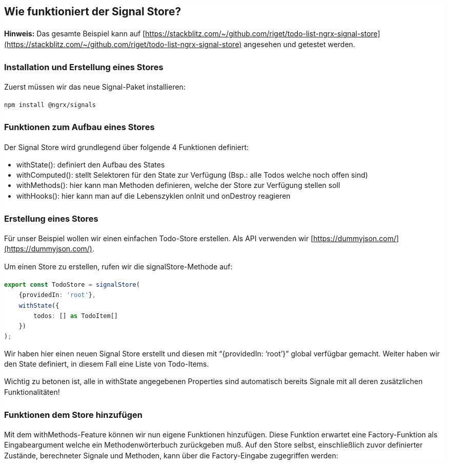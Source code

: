 
## Wie funktioniert der Signal Store?

**Hinweis:** Das gesamte Beispiel kann auf [https://stackblitz.com/~/github.com/riget/todo-list-ngrx-signal-store](https://stackblitz.com/~/github.com/riget/todo-list-ngrx-signal-store) angesehen und getestet werden.


### Installation und Erstellung eines Stores

Zuerst müssen wir das neue Signal-Paket installieren:


```shell
npm install @ngrx/signals
```



### Funktionen zum Aufbau eines Stores

Der Signal Store wird grundlegend über folgende 4 Funktionen definiert:



* withState(): definiert den Aufbau des States
* withComputed(): stellt Selektoren für den State zur Verfügung (Bsp.: alle Todos welche noch offen sind)
* withMethods(): hier kann man Methoden definieren, welche der Store zur Verfügung stellen soll
* withHooks(): hier kann man auf die Lebenszyklen onInit und onDestroy reagieren


### Erstellung eines Stores

Für unser Beispiel wollen wir einen einfachen Todo-Store erstellen. Als API verwenden wir [https://dummyjson.com/](https://dummyjson.com/).  

Um einen Store zu erstellen, rufen wir die signalStore-Methode auf:


```ts
export const TodoStore = signalStore(
    {providedIn: 'root'},
    withState({
        todos: [] as TodoItem[]
    })
);
```


Wir haben hier einen neuen Signal Store erstellt und diesen mit “{providedIn: ‘root’}” global verfügbar gemacht. Weiter haben wir den State definiert, in diesem Fall eine Liste von Todo-Items.

Wichtig zu betonen ist, alle in withState angegebenen Properties sind automatisch bereits Signale mit all deren zusätzlichen Funktionalitäten!


### Funktionen dem Store hinzufügen

Mit dem withMethods-Feature können wir nun eigene Funktionen hinzufügen. Diese Funktion erwartet eine Factory-Funktion als Eingabeargument welche ein Methodenwörterbuch zurückgeben muß. Auf den Store selbst, einschließlich zuvor definierter Zustände, berechneter Signale und Methoden, kann über die Factory-Eingabe zugegriffen werden:
